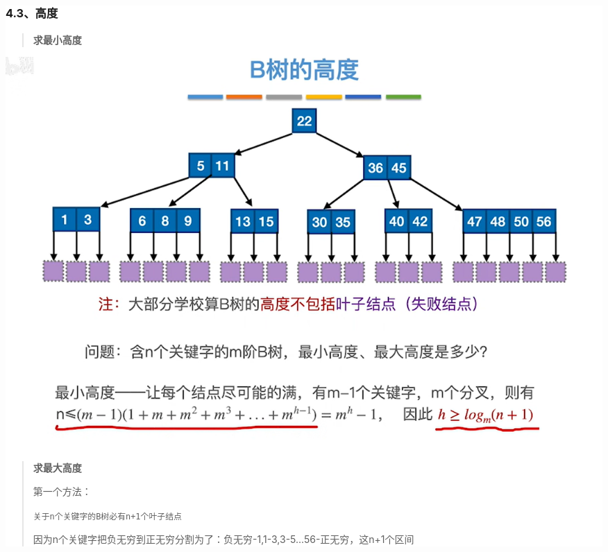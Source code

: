 





### 4.3、高度

> **求最小高度**

<img src="(数据结构-查找-排序).assets/image-20221115161849551.png" alt="image-20221115161849551" style="zoom: 80%;" /> 



> **求最大高度**
>
> 第一个方法：
>
> `关于n个关键字的B树必有n+1个叶子结点`
>
> 因为n个关键字把负无穷到正无穷分割为了：负无穷-1,1-3,3-5...56-正无穷，这n+1个区间
